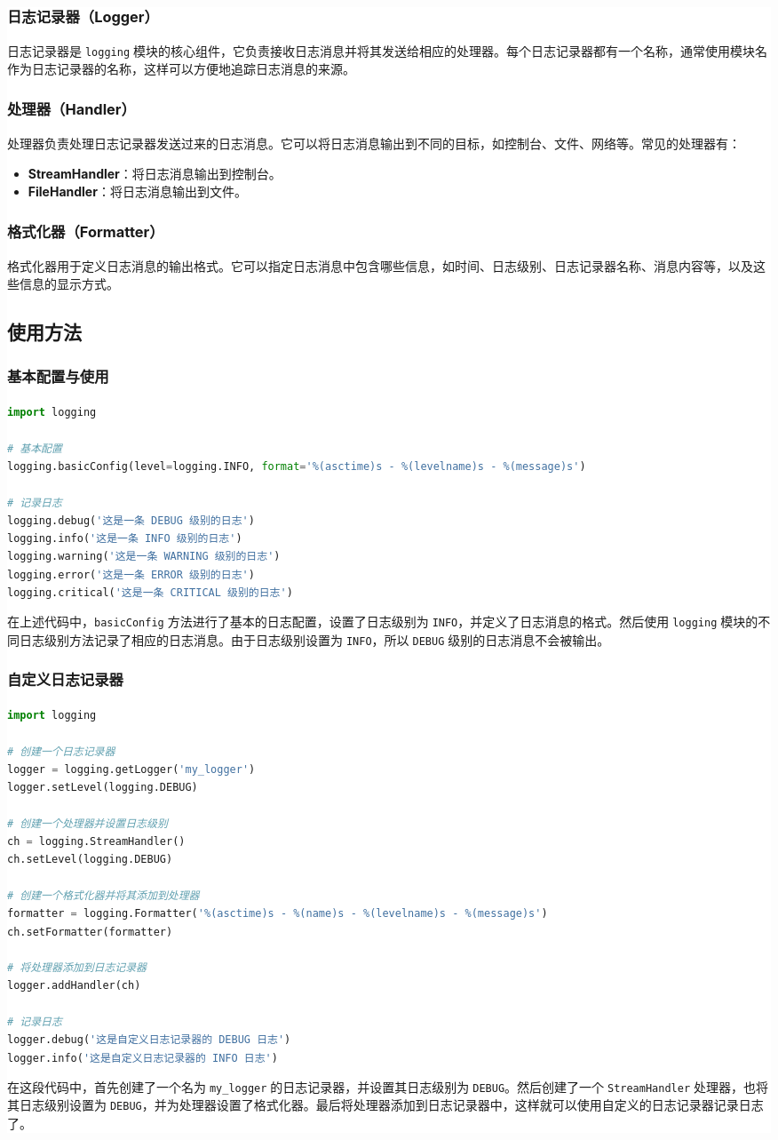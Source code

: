 ### 日志记录器（Logger）
日志记录器是 `logging` 模块的核心组件，它负责接收日志消息并将其发送给相应的处理器。每个日志记录器都有一个名称，通常使用模块名作为日志记录器的名称，这样可以方便地追踪日志消息的来源。

### 处理器（Handler）
处理器负责处理日志记录器发送过来的日志消息。它可以将日志消息输出到不同的目标，如控制台、文件、网络等。常见的处理器有：
- **StreamHandler**：将日志消息输出到控制台。
- **FileHandler**：将日志消息输出到文件。

### 格式化器（Formatter）
格式化器用于定义日志消息的输出格式。它可以指定日志消息中包含哪些信息，如时间、日志级别、日志记录器名称、消息内容等，以及这些信息的显示方式。

## 使用方法
### 基本配置与使用
```python
import logging

# 基本配置
logging.basicConfig(level=logging.INFO, format='%(asctime)s - %(levelname)s - %(message)s')

# 记录日志
logging.debug('这是一条 DEBUG 级别的日志')
logging.info('这是一条 INFO 级别的日志')
logging.warning('这是一条 WARNING 级别的日志')
logging.error('这是一条 ERROR 级别的日志')
logging.critical('这是一条 CRITICAL 级别的日志')
```
在上述代码中，`basicConfig` 方法进行了基本的日志配置，设置了日志级别为 `INFO`，并定义了日志消息的格式。然后使用 `logging` 模块的不同日志级别方法记录了相应的日志消息。由于日志级别设置为 `INFO`，所以 `DEBUG` 级别的日志消息不会被输出。

### 自定义日志记录器
```python
import logging

# 创建一个日志记录器
logger = logging.getLogger('my_logger')
logger.setLevel(logging.DEBUG)

# 创建一个处理器并设置日志级别
ch = logging.StreamHandler()
ch.setLevel(logging.DEBUG)

# 创建一个格式化器并将其添加到处理器
formatter = logging.Formatter('%(asctime)s - %(name)s - %(levelname)s - %(message)s')
ch.setFormatter(formatter)

# 将处理器添加到日志记录器
logger.addHandler(ch)

# 记录日志
logger.debug('这是自定义日志记录器的 DEBUG 日志')
logger.info('这是自定义日志记录器的 INFO 日志')
```
在这段代码中，首先创建了一个名为 `my_logger` 的日志记录器，并设置其日志级别为 `DEBUG`。然后创建了一个 `StreamHandler` 处理器，也将其日志级别设置为 `DEBUG`，并为处理器设置了格式化器。最后将处理器添加到日志记录器中，这样就可以使用自定义的日志记录器记录日志了。
